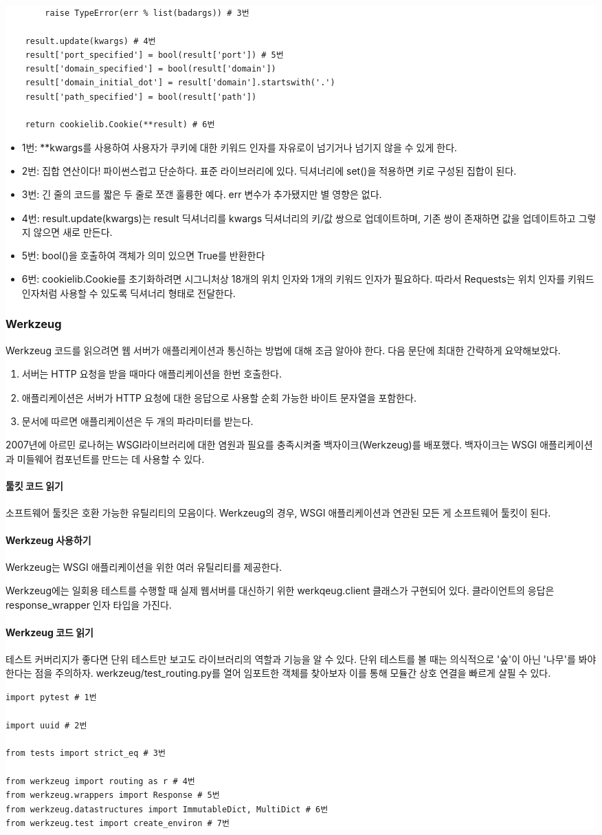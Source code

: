 ```
        raise TypeError(err % list(badargs)) # 3번

    result.update(kwargs) # 4번
    result['port_specified'] = bool(result['port']) # 5번
    result['domain_specified'] = bool(result['domain'])
    result['domain_initial_dot'] = result['domain'].startswith('.')
    result['path_specified'] = bool(result['path'])

    return cookielib.Cookie(**result) # 6번
```    

- 1번: **kwargs를 사용하여 사용자가 쿠키에 대한 키워드 인자를 자유로이 넘기거나 넘기지 않을 수 있게 한다. 

- 2번: 집합 연산이다! 파이썬스럽고 단순하다. 표준 라이브러리에 있다. 딕셔너리에 set()을 적용하면 키로 구성된 집합이 된다. 

- 3번: 긴 줄의 코드를 짧은 두 줄로 쪼갠 훌륭한 예다. err 변수가 추가됐지만 별 영향은 없다. 

- 4번: result.update(kwargs)는 result 딕셔너리를 kwargs 딕셔너리의 키/값 쌍으로 업데이트하며, 기존 쌍이 존재하면 값을 업데이트하고 그렇지 않으면 새로 만든다. 

- 5번: bool()을 호출하여 객체가 의미 있으면 True를 반환한다

- 6번: cookielib.Cookie를 초기화하려면 시그니처상 18개의 위치 인자와 1개의 키워드 인자가 필요하다. 따라서 Requests는 위치 인자를 키워드 인자처럼 사용할 수 있도록 딕셔너리 형태로 전달한다. 

### Werkzeug

Werkzeug 코드를 읽으려면 웹 서버가 애플리케이션과 통신하는 방법에 대해 조금 알아야 한다. 다음 문단에 최대한 간략하게 요약해보았다. 

1. 서버는 HTTP 요청을 받을 때마다 애플리케이션을 한번 호출한다.

2. 애플리케이션은 서버가 HTTP 요청에 대한 응답으로 사용할 순회 가능한 바이트 문자열을 포함한다.

3. 문서에 따르면 애플리케이션은 두 개의 파라미터를 받는다. 

2007년에 아르민 로나허는 WSGI라이브러리에 대한 염원과 필요를 충족시켜줄 백자이크(Werkzeug)를 배포했다. 백자이크는 WSGI 애플리케이션과 미들웨어 컴포넌트를 만드는 데 사용할 수 있다. 

#### 툴킷 코드 읽기

소프트웨어 툴킷은 호환 가능한 유틸리티의 모음이다. Werkzeug의 경우, WSGI 애플리케이션과 연관된 모든 게 소프트웨어 툴킷이 된다. 

#### Werkzeug 사용하기

Werkzeug는 WSGI 애플리케이션을 위한 여러 유틸리티를 제공한다. 

Werkzeug에는 일회용 테스트를 수행할 때 실제 웹서버를 대신하기 위한 werkqeug.client 클래스가 구현되어 있다. 클라이언트의 응답은 response_wrapper 인자 타입을 가진다. 

#### Werkzeug 코드 읽기 

테스트 커버리지가 좋다면 단위 테스트만 보고도 라이브러리의 역할과 기능을 알 수 있다. 단위 테스트를 볼 때는 의식적으로 '숲'이 아닌 '나무'를 봐야 한다는 점을 주의하자. werkzeug/test_routing.py를 열어 임포트한 객체를 찾아보자 이를 통해 모듈간 상호 연결을 빠르게 살필 수 있다. 

```
import pytest # 1번

import uuid # 2번

from tests import strict_eq # 3번

from werkzeug import routing as r # 4번
from werkzeug.wrappers import Response # 5번 
from werkzeug.datastructures import ImmutableDict, MultiDict # 6번
from werkzeug.test import create_environ # 7번
```
